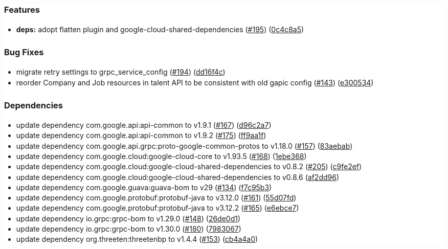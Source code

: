 ### Features

* **deps:** adopt flatten plugin and google-cloud-shared-dependencies ([#195](https://www.github.com/googleapis/java-talent/issues/195)) ([0c4c8a5](https://www.github.com/googleapis/java-talent/commit/0c4c8a58a75e227ae9fcca135dab732f4ce06f44))


### Bug Fixes

* migrate retry settings to grpc_service_config ([#194](https://www.github.com/googleapis/java-talent/issues/194)) ([dd16f4c](https://www.github.com/googleapis/java-talent/commit/dd16f4cc1f4413f283bcc0855185c0c4e4114b16))
* reorder Company and Job resources in talent API to be consistent with old gapic config ([#143](https://www.github.com/googleapis/java-talent/issues/143)) ([e300534](https://www.github.com/googleapis/java-talent/commit/e3005343192bdb7519af9ed179afbe43ecc26902))


### Dependencies

* update dependency com.google.api:api-common to v1.9.1 ([#167](https://www.github.com/googleapis/java-talent/issues/167)) ([d96c2a7](https://www.github.com/googleapis/java-talent/commit/d96c2a7bf2cf95c4b6da25ff25d56758dff61fa3))
* update dependency com.google.api:api-common to v1.9.2 ([#175](https://www.github.com/googleapis/java-talent/issues/175)) ([ff9aa1f](https://www.github.com/googleapis/java-talent/commit/ff9aa1f1b854a7d498129456c0d1a5295c251c5b))
* update dependency com.google.api.grpc:proto-google-common-protos to v1.18.0 ([#157](https://www.github.com/googleapis/java-talent/issues/157)) ([83aebab](https://www.github.com/googleapis/java-talent/commit/83aebab68461f4ec0c50b492f66fac0205eb9d54))
* update dependency com.google.cloud:google-cloud-core to v1.93.5 ([#168](https://www.github.com/googleapis/java-talent/issues/168)) ([1ebe368](https://www.github.com/googleapis/java-talent/commit/1ebe368840d470e7c633eaeb9c79a1ad40c53947))
* update dependency com.google.cloud:google-cloud-shared-dependencies to v0.8.2 ([#205](https://www.github.com/googleapis/java-talent/issues/205)) ([c9fe2ef](https://www.github.com/googleapis/java-talent/commit/c9fe2ef4b868f752d5d104df97590d0f15377468))
* update dependency com.google.cloud:google-cloud-shared-dependencies to v0.8.6 ([af2dd96](https://www.github.com/googleapis/java-talent/commit/af2dd96cbe4aed9b7b6a97f34f796db958e8713a))
* update dependency com.google.guava:guava-bom to v29 ([#134](https://www.github.com/googleapis/java-talent/issues/134)) ([f7c95b3](https://www.github.com/googleapis/java-talent/commit/f7c95b3af542f453c0999da1895977c9475df9ad))
* update dependency com.google.protobuf:protobuf-java to v3.12.0 ([#161](https://www.github.com/googleapis/java-talent/issues/161)) ([55d07fd](https://www.github.com/googleapis/java-talent/commit/55d07fdf5cac41ef00e4266096202cb3c462f9ae))
* update dependency com.google.protobuf:protobuf-java to v3.12.2 ([#165](https://www.github.com/googleapis/java-talent/issues/165)) ([e6ebce7](https://www.github.com/googleapis/java-talent/commit/e6ebce7d6d84ec87f4fec078dbd9c831ac4ebe28))
* update dependency io.grpc:grpc-bom to v1.29.0 ([#148](https://www.github.com/googleapis/java-talent/issues/148)) ([26de0d1](https://www.github.com/googleapis/java-talent/commit/26de0d1e818107190f738f529e76662a4af8e86a))
* update dependency io.grpc:grpc-bom to v1.30.0 ([#180](https://www.github.com/googleapis/java-talent/issues/180)) ([7983067](https://www.github.com/googleapis/java-talent/commit/7983067e04480c7d7a311aa77163ab4fad7901d5))
* update dependency org.threeten:threetenbp to v1.4.4 ([#153](https://www.github.com/googleapis/java-talent/issues/153)) ([cb4a4a0](https://www.github.com/googleapis/java-talent/commit/cb4a4a0ae78c35a49749e3713a49d9fdbf2fb067))
